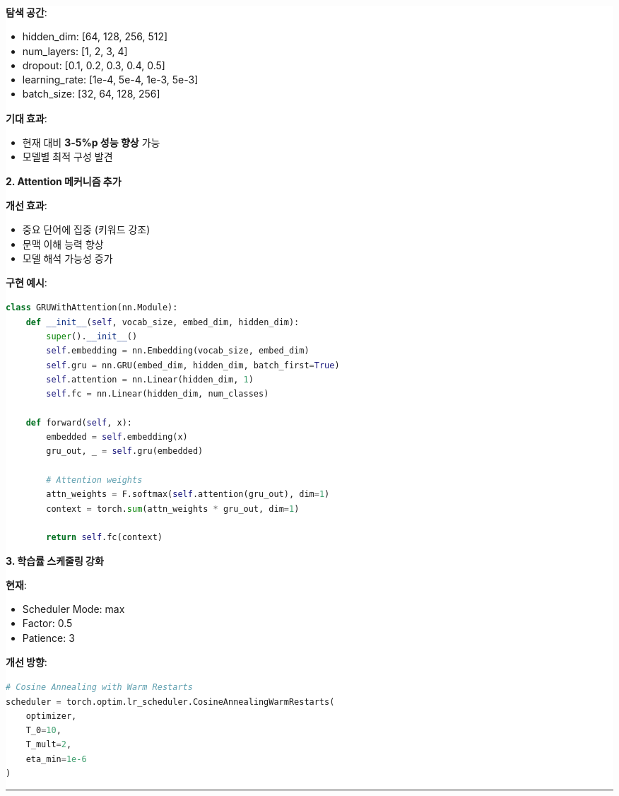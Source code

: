 **탐색 공간**:
- hidden_dim: [64, 128, 256, 512]
- num_layers: [1, 2, 3, 4]
- dropout: [0.1, 0.2, 0.3, 0.4, 0.5]
- learning_rate: [1e-4, 5e-4, 1e-3, 5e-3]
- batch_size: [32, 64, 128, 256]

**기대 효과**:
- 현재 대비 **3-5%p 성능 향상** 가능
- 모델별 최적 구성 발견

**2. Attention 메커니즘 추가**

**개선 효과**:
- 중요 단어에 집중 (키워드 강조)
- 문맥 이해 능력 향상
- 모델 해석 가능성 증가

**구현 예시**:
```python
class GRUWithAttention(nn.Module):
    def __init__(self, vocab_size, embed_dim, hidden_dim):
        super().__init__()
        self.embedding = nn.Embedding(vocab_size, embed_dim)
        self.gru = nn.GRU(embed_dim, hidden_dim, batch_first=True)
        self.attention = nn.Linear(hidden_dim, 1)
        self.fc = nn.Linear(hidden_dim, num_classes)
    
    def forward(self, x):
        embedded = self.embedding(x)
        gru_out, _ = self.gru(embedded)
        
        # Attention weights
        attn_weights = F.softmax(self.attention(gru_out), dim=1)
        context = torch.sum(attn_weights * gru_out, dim=1)
        
        return self.fc(context)
```

**3. 학습률 스케줄링 강화**

**현재**:
- Scheduler Mode: max
- Factor: 0.5
- Patience: 3

**개선 방향**:
```python
# Cosine Annealing with Warm Restarts
scheduler = torch.optim.lr_scheduler.CosineAnnealingWarmRestarts(
    optimizer,
    T_0=10,
    T_mult=2,
    eta_min=1e-6
)
```

---